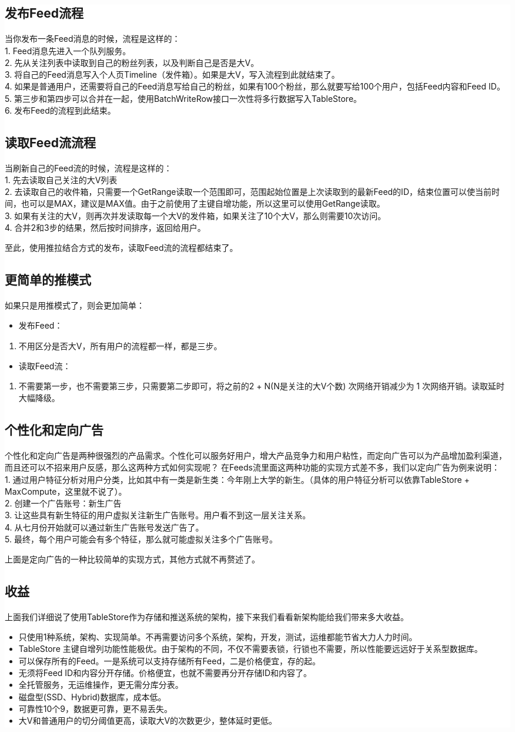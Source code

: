 ## 发布Feed流程

当你发布一条Feed消息的时候，流程是这样的：  
1\. Feed消息先进入一个队列服务。  
2\. 先从关注列表中读取到自己的粉丝列表，以及判断自己是否是大V。  
3\. 将自己的Feed消息写入个人页Timeline（发件箱）。如果是大V，写入流程到此就结束了。  
4\. 如果是普通用户，还需要将自己的Feed消息写给自己的粉丝，如果有100个粉丝，那么就要写给100个用户，包括Feed内容和Feed ID。  
5\. 第三步和第四步可以合并在一起，使用BatchWriteRow接口一次性将多行数据写入TableStore。  
6\. 发布Feed的流程到此结束。

## 读取Feed流流程

当刷新自己的Feed流的时候，流程是这样的：  
1\. 先去读取自己关注的大V列表  
2\. 去读取自己的收件箱，只需要一个GetRange读取一个范围即可，范围起始位置是上次读取到的最新Feed的ID，结束位置可以使当前时间，也可以是MAX，建议是MAX值。由于之前使用了主键自增功能，所以这里可以使用GetRange读取。  
3\. 如果有关注的大V，则再次并发读取每一个大V的发件箱，如果关注了10个大V，那么则需要10次访问。  
4\. 合并2和3步的结果，然后按时间排序，返回给用户。

至此，使用推拉结合方式的发布，读取Feed流的流程都结束了。

## 更简单的推模式

如果只是用推模式了，则会更加简单：

+   发布Feed：

1.  不用区分是否大V，所有用户的流程都一样，都是三步。

+   读取Feed流：

1.  不需要第一步，也不需要第三步，只需要第二步即可，将之前的2 + N(N是关注的大V个数) 次网络开销减少为 1 次网络开销。读取延时大幅降级。

## 个性化和定向广告

个性化和定向广告是两种很强烈的产品需求。个性化可以服务好用户，增大产品竞争力和用户粘性，而定向广告可以为产品增加盈利渠道，而且还可以不招来用户反感，那么这两种方式如何实现呢？ 在Feeds流里面这两种功能的实现方式差不多，我们以定向广告为例来说明：  
1\. 通过用户特征分析对用户分类，比如其中有一类是新生类：今年刚上大学的新生。（具体的用户特征分析可以依靠TableStore + MaxCompute，这里就不说了）。  
2\. 创建一个广告账号：新生广告  
3\. 让这些具有新生特征的用户虚拟关注新生广告账号。用户看不到这一层关注关系。  
4\. 从七月份开始就可以通过新生广告账号发送广告了。  
5\. 最终，每个用户可能会有多个特征，那么就可能虚拟关注多个广告账号。

上面是定向广告的一种比较简单的实现方式，其他方式就不再赘述了。

## 收益

上面我们详细说了使用TableStore作为存储和推送系统的架构，接下来我们看看新架构能给我们带来多大收益。

+   只使用1种系统，架构、实现简单。不再需要访问多个系统，架构，开发，测试，运维都能节省大力人力时间。
+   TableStore 主键自增列功能性能极优。由于架构的不同，不仅不需要表锁，行锁也不需要，所以性能要远远好于关系型数据库。
+   可以保存所有的Feed。一是系统可以支持存储所有Feed，二是价格便宜，存的起。
+   无须将Feed ID和内容分开存储。价格便宜，也就不需要再分开存储ID和内容了。
+   全托管服务，无运维操作，更无需分库分表。
+   磁盘型(SSD、Hybrid)数据库，成本低。
+   可靠性10个9，数据更可靠，更不易丢失。
+   大V和普通用户的切分阈值更高，读取大V的次数更少，整体延时更低。
